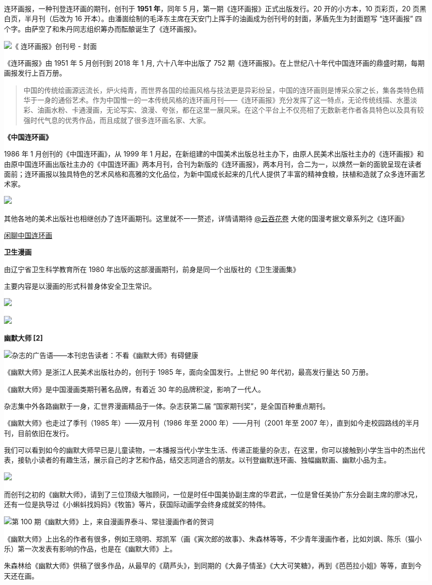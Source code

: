 连环画报，一种刊登连环画的期刊，创刊于 **1951 年**，同年 5 月，第一期《连环画报》正式出版发行。20 开的小方本，10 页彩页，20 页黑白页，半月刊（后改为 16 开本）。由潘崮绘制的毛泽东主席在天安门上挥手的油画成为创刊号的封面，茅盾先生为封面题写 “连环画报” 四个字。由萨空了和朱丹同志组织筹办而酝酿诞生了《连环画报》。

![](https://pic1.zhimg.com/v2-8f990b4633462f6b60a895b71383c49b_720w.jpg?source=8673f162)《 连环画报》创刊号 - 封面

《连环画报》由 1951 年 5 月创刊到 2018 年 1 月, 六十八年中出版了 752 期《连环画报》。在上世纪八十年代中国连环画的鼎盛时期，每期画报发行上百万册。

> 中国的传统绘画源远流长，炉火纯青，而世界各国的绘画风格与技法更是异彩纷呈，中国的连环画则是博采众家之长，集各类特色精华于一身的通俗艺术。作为中国惟一的一本传统风格的连环画月刊——《连环画报》充分发挥了这一特点，无论传统线描、水墨淡彩、油画水粉、卡通漫画，无论写实、浪漫、夸张，都在这里一展风采。在这个平台上不仅亮相了无数新老作者各具特色以及具有较强时代气息的优秀作品，而且成就了很多连环画名家、大家。

**《中国连环画》**

1986 年 1 月创刊的《中国连环画》，从 1999 年 1 月起，在新组建的中国美术出版总社主办下，由原人民美术出版社主办的《连环画报》和由原中国连环画出版社主办的《中国连环画》两本月刊，合刊为新版的《连环画报》，两本月刊，合二为一，以焕然一新的面貌呈现在读者面前；连环画报以独具特色的艺术风格和高雅的文化品位，为新中国成长起来的几代人提供了丰富的精神食粮，扶植和造就了众多连环画艺术家。

![](https://pic3.zhimg.com/v2-ab15458dbd887957bf0fab868ac482f3_720w.jpg?source=8673f162)

其他各地的美术出版社也相继创办了连环画期刊。这里就不一一赘述，详情请期待 [@云吞花卷](http://www.zhihu.com/people/79ebfff6feb3423ea6ab16f6550454ac) 大佬的国漫考据文章系列之《连环画》

[闲聊中国连环画](https://zhuanlan.zhihu.com/p/495163034)

**卫生漫画**

由辽宁省卫生科学教育所在 1980 年出版的这部漫画期刊，前身是同一个出版社的《卫生漫画集》

主要内容是以漫画的形式科普身体安全卫生常识。

![](https://pic1.zhimg.com/v2-58bbfbd00d3328ca2b8909fc930ad4c4_720w.jpg?source=8673f162)

![](https://pica.zhimg.com/v2-222fdc55a9c270ffba1671b3b84f5e98_720w.jpg?source=8673f162)

**幽默大师 [2]**

![](https://pica.zhimg.com/v2-30ee68b95f447e7960299d241686c74d_720w.jpg?source=8673f162)杂志的广告语——本刊忠告读者：不看《幽默大师》有碍健康

《幽默大师》是浙江人民美术出版社办的，创刊于 1985 年，面向全国发行。上世纪 90 年代初，最高发行量达 50 万册。

《幽默大师》是中国漫画类期刊著名品牌，有着近 30 年的品牌积淀，影响了一代人。

杂志集中外各路幽默于一身，汇世界漫画精品于一体。杂志获第二届 “国家期刊奖”，是全国百种重点期刊。

《幽默大师》也走过了季刊（1985 年）——双月刊（1986 年至 2000 年）——月刊（2001 年至 2007 年），直到如今走校园路线的半月刊，目前依旧在发行。

我们可以看到如今的幽默大师早已是儿童读物，一本播报当代小学生生活、传递正能量的杂志，在这里，你可以接触到小学生当中的杰出代表，接轨小读者的有趣生活，展示自己的才艺和作品，结交志同道合的朋友。以刊登幽默连环画、独幅幽默画、幽默小品为主。

![](https://picx.zhimg.com/v2-91f11834a1a96f126714e9744396e57d_720w.jpg?source=8673f162)

而创刊之初的《幽默大师》，请到了三位顶级大咖顾问，一位是时任中国美协副主席的华君武，一位是曾任美协广东分会副主席的廖冰兄，还有一位是执导过《小蝌蚪找妈妈》《牧笛》等片，获国际动画学会终身成就奖的特伟。

![](https://pica.zhimg.com/v2-f46203661d7ad519ef647f3410bc7e38_720w.jpg?source=8673f162)第 100 期《幽默大师》上，来自漫画界泰斗、常驻漫画作者的贺词

《幽默大师》上出名的作者有很多，例如王晓明、郑凯军（画《寅次郎的故事》、朱森林等等，不少青年漫画作者，比如刘飒、陈乐（猫小乐）第一次发表有影响的作品，也是在《幽默大师》上。

朱森林给《幽默大师》供稿了很多作品，从最早的《葫芦头》，到同期的《大鼻子情圣》《大大可笑糖》，再到《芭芭拉小姐》等等，直到今天还在画。
